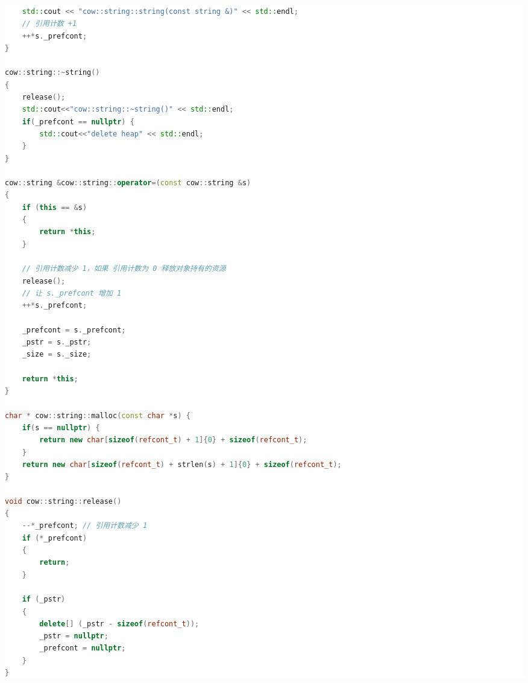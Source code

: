 ```cpp title:string.cpp
    std::cout << "cow::string::string(const string &)" << std::endl;
    // 引用计数 +1
    ++*s._prefcont;
}

cow::string::~string()
{
    release();
    std::cout<<"cow::string::~string()" << std::endl;
    if(_prefcont == nullptr) {
	    std::cout<<"delete heap" << std::endl;
    }
}

cow::string &cow::string::operator=(const cow::string &s)
{
    if (this == &s)
    {
        return *this;
    }

    // 引用计数减少 1，如果 引用计数为 0 释放对象持有的资源
    release(); 
    // 让 s._prefcont 增加 1
    ++*s._prefcont;

    _prefcont = s._prefcont;
    _pstr = s._pstr;
    _size = s._size;

    return *this;
}

char * cow::string::malloc(const char *s) {
    if(s == nullptr) {
        return new char[sizeof(refcont_t) + 1]{0} + sizeof(refcont_t);
    }
    return new char[sizeof(refcont_t) + strlen(s) + 1]{0} + sizeof(refcont_t);
}

void cow::string::release()
{
    --*_prefcont; // 引用计数减少 1
    if (*_prefcont)
    {
        return;
    }

    if (_pstr)
    {
        delete[] (_pstr - sizeof(refcont_t));
        _pstr = nullptr;
        _prefcont = nullptr;
    }
}
```

